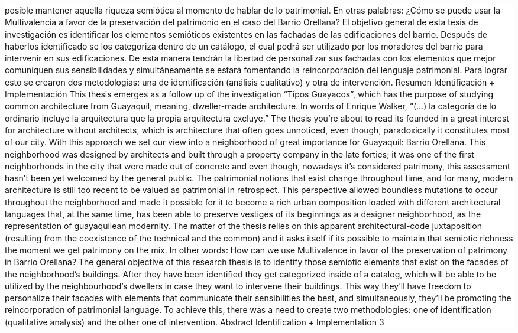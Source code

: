 posible mantener aquella riqueza semiótica al momento de
hablar de lo patrimonial. En otras palabras: ¿Cómo se puede
usar la Multivalencia a favor de la preservación del
patrimonio en el caso del Barrio Orellana?
El objetivo general de esta tesis de investigación es identificar
los elementos semióticos existentes en las fachadas de las
edificaciones del barrio. Después de haberlos identificado se
los categoriza dentro de un catálogo, el cual podrá ser
utilizado por los moradores del barrio para intervenir en sus
edificaciones. De esta manera tendrán la libertad de
personalizar sus fachadas con los elementos que mejor
comuniquen sus sensibilidades y simultáneamente se
estará fomentando la reincorporación del lenguaje patrimonial.
Para lograr esto se crearon dos metodologías: una de
identificación (análisis cualitativo) y otra de intervención.
Resumen
Identificación + Implementación
This thesis emerges as a follow up of the investigation “Tipos
Guayacos”, which has the purpose of studying common
architecture from Guayaquil, meaning, dweller-made
architecture. In words of Enrique Walker, “(...) la categoría de lo
ordinario incluye la arquitectura que la propia arquitectura
excluye.” The thesis you’re about to read its founded in a great
interest for architecture without architects, which is architecture
that often goes unnoticed, even though, paradoxically it
constitutes most of our city.
With this approach we set our view into a neighborhood of great
importance for Guayaquil: Barrio Orellana. This neighborhood
was designed by architects and built through a property
company in the late forties; it was one of the first
neighborhoods in the city that were made out of concrete and
even though, nowadays it’s considered patrimony, this
assessment hasn’t been yet welcomed by the general public.
The patrimonial notions that exist change throughout time, and
for many, modern architecture is still too recent to be valued as
patrimonial in retrospect. This perspective allowed boundless
mutations to occur throughout the neighborhood and made it
possible for it to become a rich urban composition loaded with
different architectural languages that, at the same time, has
been able to preserve vestiges of its beginnings as a designer
neighborhood, as the representation of guayaquilean
modernity.
The matter of the thesis relies on this apparent
architectural-code juxtaposition (resulting from the coexistence
of the technical and the common) and it asks itself if its possible
to maintain that semiotic richness the moment we get
patrimony on the mix. In other words: How can we use
Multivalence in favor of the preservation of patrimony in Barrio
Orellana?
The general objective of this research thesis is to identify those
semiotic elements that exist on the facades of the
neighborhood’s buildings. After they have been identified they
get categorized inside of a catalog, which will be able to be
utilized by the neighbourhood’s dwellers in case they want to
intervene their buildings. This way they’ll have freedom to
personalize their facades with elements that communicate their
sensibilities the best, and simultaneously, they’ll be promoting
the reincorporation of patrimonial language. To achieve this,
there was a need to create two methodologies: one of
identification (qualitative analysis) and the other one of
intervention.
Abstract
Identification + Implementation
3